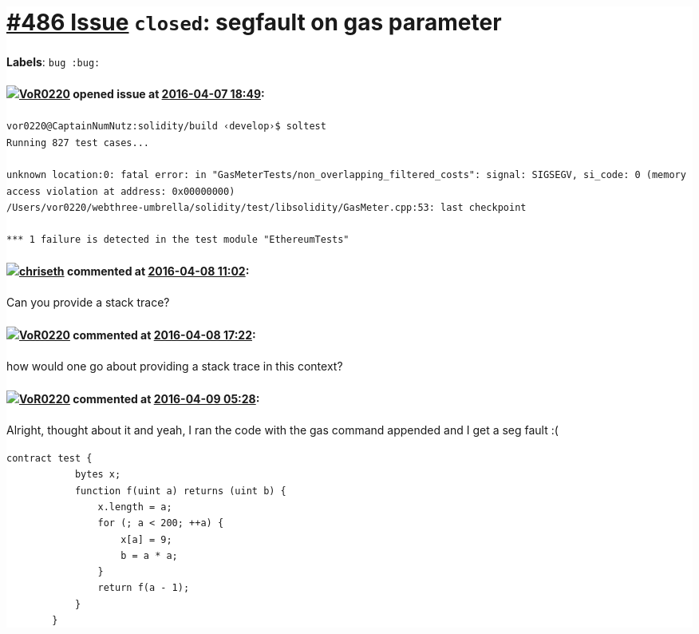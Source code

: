 # [\#486 Issue](https://github.com/ethereum/solidity/issues/486) `closed`: segfault on gas parameter
**Labels**: `bug :bug:`


#### <img src="https://avatars.githubusercontent.com/u/7756785?u=2893ea91743ac89ee3846d1f5c7209720e834129&v=4" width="50">[VoR0220](https://github.com/VoR0220) opened issue at [2016-04-07 18:49](https://github.com/ethereum/solidity/issues/486):

```
vor0220@CaptainNumNutz:solidity/build ‹develop›$ soltest
Running 827 test cases...

unknown location:0: fatal error: in "GasMeterTests/non_overlapping_filtered_costs": signal: SIGSEGV, si_code: 0 (memory access violation at address: 0x00000000)
/Users/vor0220/webthree-umbrella/solidity/test/libsolidity/GasMeter.cpp:53: last checkpoint

*** 1 failure is detected in the test module "EthereumTests"
```


#### <img src="https://avatars.githubusercontent.com/u/9073706?v=4" width="50">[chriseth](https://github.com/chriseth) commented at [2016-04-08 11:02](https://github.com/ethereum/solidity/issues/486#issuecomment-207377928):

Can you provide a stack trace?

#### <img src="https://avatars.githubusercontent.com/u/7756785?u=2893ea91743ac89ee3846d1f5c7209720e834129&v=4" width="50">[VoR0220](https://github.com/VoR0220) commented at [2016-04-08 17:22](https://github.com/ethereum/solidity/issues/486#issuecomment-207524761):

how would one go about providing a stack trace in this context?

#### <img src="https://avatars.githubusercontent.com/u/7756785?u=2893ea91743ac89ee3846d1f5c7209720e834129&v=4" width="50">[VoR0220](https://github.com/VoR0220) commented at [2016-04-09 05:28](https://github.com/ethereum/solidity/issues/486#issuecomment-207712450):

Alright, thought about it and yeah, I ran the code with the gas command appended and I get a seg fault :( 

```
contract test {
            bytes x;
            function f(uint a) returns (uint b) {
                x.length = a;
                for (; a < 200; ++a) {
                    x[a] = 9;
                    b = a * a;
                }
                return f(a - 1);
            }
        }
```
